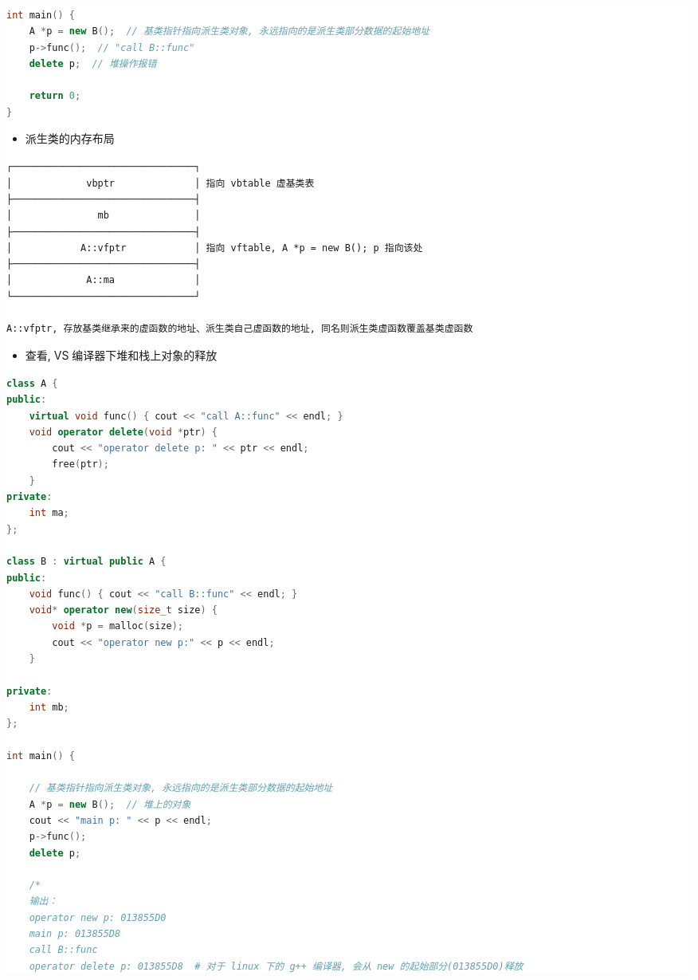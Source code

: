   ```c++
  int main() {
      A *p = new B();  // 基类指针指向派生类对象, 永远指向的是派生类部分数据的起始地址
      p->func();  // "call B::func"
      delete p;  // 堆操作报错
      
      return 0;
  }
  ```

  + 派生类的内存布局

  ```angular
  ┌────────────────────────────────┐ 
  │             vbptr              │ 指向 vbtable 虚基类表
  ├────────────────────────────────┤    
  │               mb               │
  ├────────────────────────────────┤ 
  │            A::vfptr            │ 指向 vftable, A *p = new B(); p 指向该处
  ├────────────────────────────────┤ 
  │             A::ma              │
  └────────────────────────────────┘ 
  
  A::vfptr, 存放基类继承来的虚函数的地址、派生类自己虚函数的地址, 同名则派生类虚函数覆盖基类虚函数
  ```

  + 查看, VS 编译器下堆和栈上对象的释放

  ```c++
  class A {
  public:
      virtual void func() { cout << "call A::func" << endl; }
      void operator delete(void *ptr) {
          cout << "operator delete p: " << ptr << endl;
          free(ptr);
      }
  private:
      int ma;
  };
  
  class B : virtual public A {
  public:
      void func() { cout << "call B::func" << endl; }
      void* operator new(size_t size) {
          void *p = malloc(size);
          cout << "operator new p:" << p << endl;
      }
      
  private:
      int mb;
  };
  
  int main() {
      
      // 基类指针指向派生类对象, 永远指向的是派生类部分数据的起始地址
      A *p = new B();  // 堆上的对象
      cout << "main p: " << p << endl;
      p->func();  
      delete p;  
      
      /*
      输出：
      operator new p: 013855D0
      main p: 013855D8
      call B::func
      operator delete p: 013855D8  # 对于 linux 下的 g++ 编译器, 会从 new 的起始部分(013855D0)释放
  ```